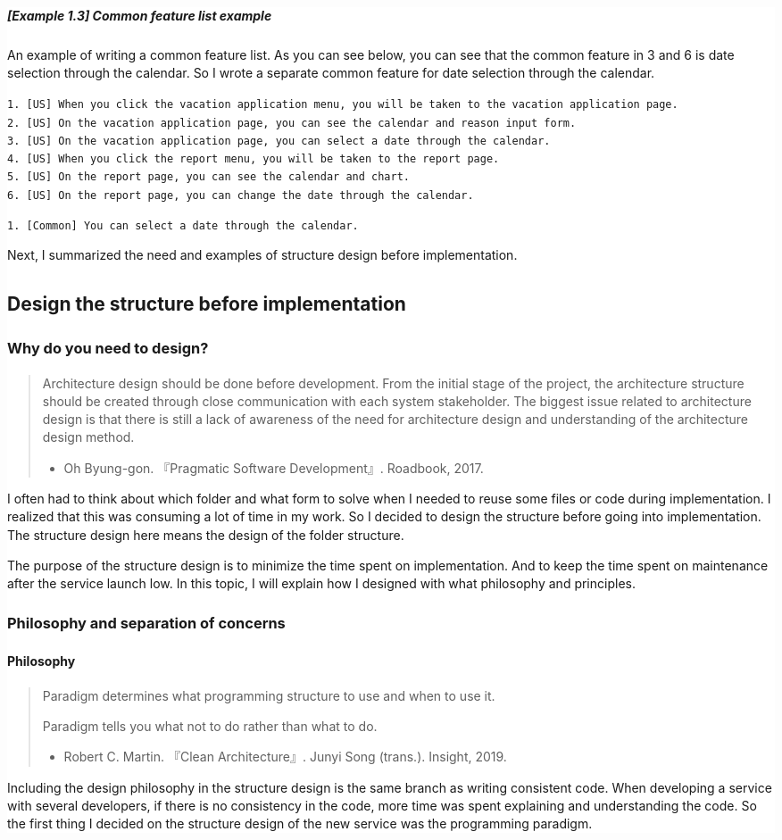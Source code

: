 ##### [Example 1.3] Common feature list example
An example of writing a common feature list. As you can see below, you can see that the common feature in 3 and 6 is date selection through the calendar. So I wrote a separate common feature for date selection through the calendar.

```
1. [US] When you click the vacation application menu, you will be taken to the vacation application page.
2. [US] On the vacation application page, you can see the calendar and reason input form.
3. [US] On the vacation application page, you can select a date through the calendar.
4. [US] When you click the report menu, you will be taken to the report page.
5. [US] On the report page, you can see the calendar and chart.
6. [US] On the report page, you can change the date through the calendar.
```
```
1. [Common] You can select a date through the calendar.
```

Next, I summarized the need and examples of structure design before implementation.

## Design the structure before implementation
### Why do you need to design?

> Architecture design should be done before development. From the initial stage of the project, the architecture structure should be created through close communication with each system stakeholder. The biggest issue related to architecture design is that there is still a lack of awareness of the need for architecture design and understanding of the architecture design method.
>
> - Oh Byung-gon. 『Pragmatic Software Development』. Roadbook, 2017.

I often had to think about which folder and what form to solve when I needed to reuse some files or code during implementation. I realized that this was consuming a lot of time in my work. So I decided to design the structure before going into implementation. The structure design here means the design of the folder structure.

The purpose of the structure design is to minimize the time spent on implementation. And to keep the time spent on maintenance after the service launch low. In this topic, I will explain how I designed with what philosophy and principles.

### Philosophy and separation of concerns

#### Philosophy

> Paradigm determines what programming structure to use and when to use it.
>
> Paradigm tells you what not to do rather than what to do.
>
> - Robert C. Martin. 『Clean Architecture』. Junyi Song (trans.). Insight, 2019.

Including the design philosophy in the structure design is the same branch as writing consistent code. When developing a service with several developers, if there is no consistency in the code, more time was spent explaining and understanding the code. So the first thing I decided on the structure design of the new service was the programming paradigm.
